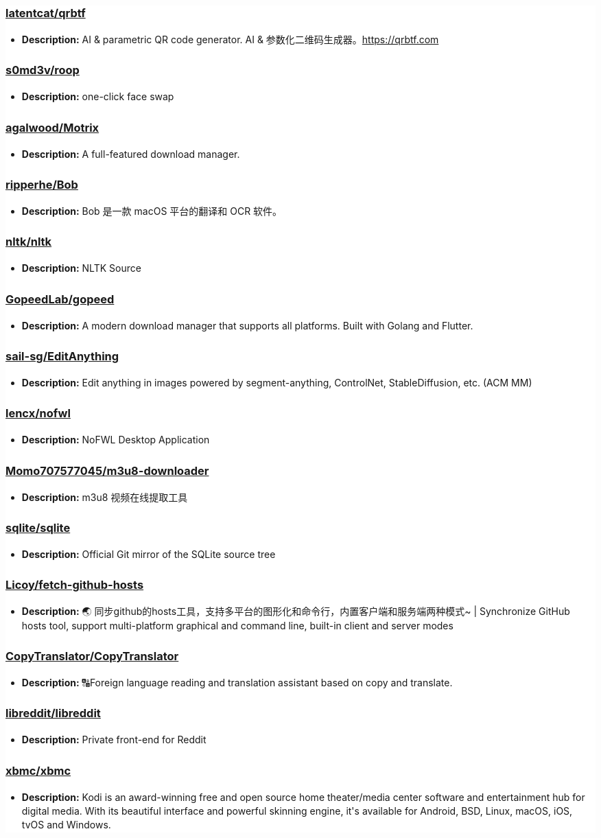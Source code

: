 ### [latentcat/qrbtf](https://github.com/latentcat/qrbtf)
- **Description:** AI & parametric QR code generator. AI & 参数化二维码生成器。https://qrbtf.com

### [s0md3v/roop](https://github.com/s0md3v/roop)
- **Description:** one-click face swap

### [agalwood/Motrix](https://github.com/agalwood/Motrix)
- **Description:** A full-featured download manager.

### [ripperhe/Bob](https://github.com/ripperhe/Bob)
- **Description:** Bob 是一款 macOS 平台的翻译和 OCR 软件。

### [nltk/nltk](https://github.com/nltk/nltk)
- **Description:** NLTK Source

### [GopeedLab/gopeed](https://github.com/GopeedLab/gopeed)
- **Description:** A modern download manager that supports all platforms.  Built with Golang and Flutter.

### [sail-sg/EditAnything](https://github.com/sail-sg/EditAnything)
- **Description:** Edit anything in images  powered by segment-anything, ControlNet, StableDiffusion, etc. (ACM MM)

### [lencx/nofwl](https://github.com/lencx/nofwl)
- **Description:** NoFWL Desktop Application

### [Momo707577045/m3u8-downloader](https://github.com/Momo707577045/m3u8-downloader)
- **Description:** m3u8 视频在线提取工具

### [sqlite/sqlite](https://github.com/sqlite/sqlite)
- **Description:** Official Git mirror of the SQLite source tree

### [Licoy/fetch-github-hosts](https://github.com/Licoy/fetch-github-hosts)
- **Description:** 🌏 同步github的hosts工具，支持多平台的图形化和命令行，内置客户端和服务端两种模式~ | Synchronize GitHub hosts tool, support multi-platform graphical and command line, built-in client and server modes

### [CopyTranslator/CopyTranslator](https://github.com/CopyTranslator/CopyTranslator)
- **Description:** 🔠Foreign language reading and translation assistant based on copy and translate.

### [libreddit/libreddit](https://github.com/libreddit/libreddit)
- **Description:** Private front-end for Reddit

### [xbmc/xbmc](https://github.com/xbmc/xbmc)
- **Description:** Kodi is an award-winning free and open source home theater/media center software and entertainment hub for digital media. With its beautiful interface and powerful skinning engine, it's available for Android, BSD, Linux, macOS, iOS, tvOS and Windows.

